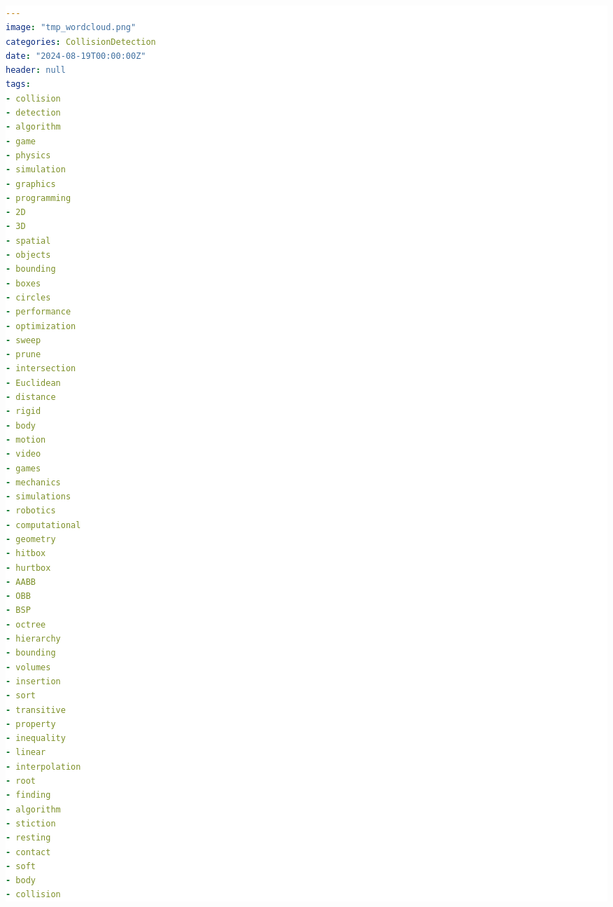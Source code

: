 ```yaml
---
image: "tmp_wordcloud.png"
categories: CollisionDetection
date: "2024-08-19T00:00:00Z"
header: null
tags:
- collision
- detection
- algorithm
- game
- physics
- simulation
- graphics
- programming
- 2D
- 3D
- spatial
- objects
- bounding
- boxes
- circles
- performance
- optimization
- sweep
- prune
- intersection
- Euclidean
- distance
- rigid
- body
- motion
- video
- games
- mechanics
- simulations
- robotics
- computational
- geometry
- hitbox
- hurtbox
- AABB
- OBB
- BSP
- octree
- hierarchy
- bounding
- volumes
- insertion
- sort
- transitive
- property
- inequality
- linear
- interpolation
- root
- finding
- algorithm
- stiction
- resting
- contact
- soft
- body
- collision
```